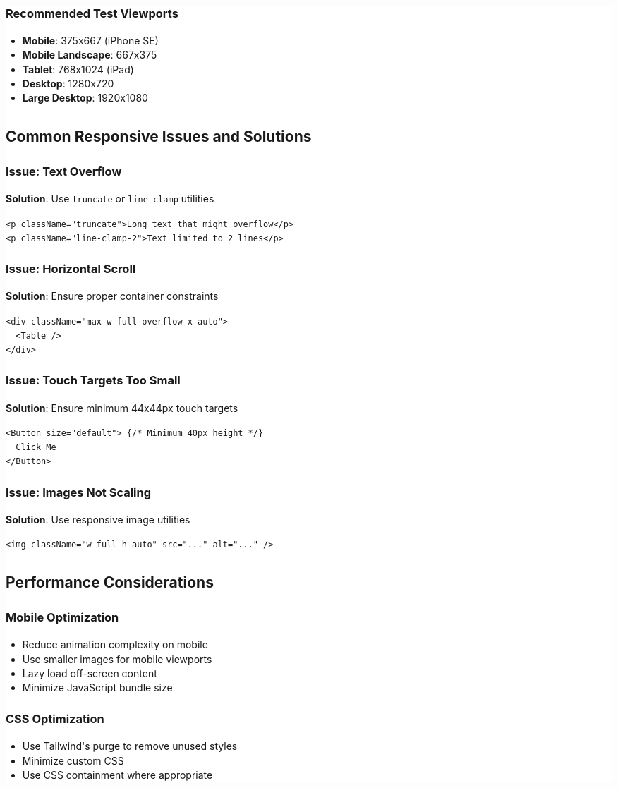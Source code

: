 ### Recommended Test Viewports
- **Mobile**: 375x667 (iPhone SE)
- **Mobile Landscape**: 667x375
- **Tablet**: 768x1024 (iPad)
- **Desktop**: 1280x720
- **Large Desktop**: 1920x1080

## Common Responsive Issues and Solutions

### Issue: Text Overflow
**Solution**: Use `truncate` or `line-clamp` utilities
```tsx
<p className="truncate">Long text that might overflow</p>
<p className="line-clamp-2">Text limited to 2 lines</p>
```

### Issue: Horizontal Scroll
**Solution**: Ensure proper container constraints
```tsx
<div className="max-w-full overflow-x-auto">
  <Table />
</div>
```

### Issue: Touch Targets Too Small
**Solution**: Ensure minimum 44x44px touch targets
```tsx
<Button size="default"> {/* Minimum 40px height */}
  Click Me
</Button>
```

### Issue: Images Not Scaling
**Solution**: Use responsive image utilities
```tsx
<img className="w-full h-auto" src="..." alt="..." />
```

## Performance Considerations

### Mobile Optimization
- Reduce animation complexity on mobile
- Use smaller images for mobile viewports
- Lazy load off-screen content
- Minimize JavaScript bundle size

### CSS Optimization
- Use Tailwind's purge to remove unused styles
- Minimize custom CSS
- Use CSS containment where appropriate
